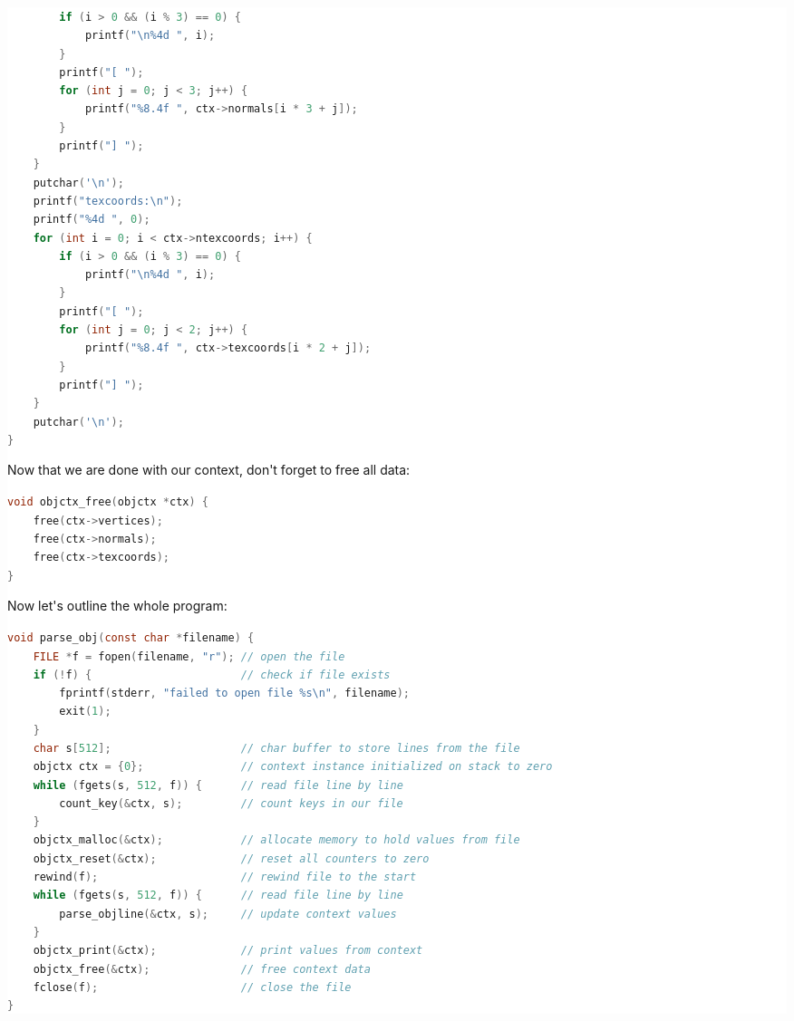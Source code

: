 ```c
        if (i > 0 && (i % 3) == 0) {
            printf("\n%4d ", i);
        }
        printf("[ ");
        for (int j = 0; j < 3; j++) {
            printf("%8.4f ", ctx->normals[i * 3 + j]);
        }
        printf("] ");
    }
    putchar('\n');
    printf("texcoords:\n");
    printf("%4d ", 0);
    for (int i = 0; i < ctx->ntexcoords; i++) {
        if (i > 0 && (i % 3) == 0) {
            printf("\n%4d ", i);
        }
        printf("[ ");
        for (int j = 0; j < 2; j++) {
            printf("%8.4f ", ctx->texcoords[i * 2 + j]);
        }
        printf("] ");
    }
    putchar('\n');
}
```

Now that we are done with our context, don't forget to free all data:

```c
void objctx_free(objctx *ctx) {
    free(ctx->vertices);
    free(ctx->normals);
    free(ctx->texcoords);
}
```

Now let's outline the whole program:

```c
void parse_obj(const char *filename) {
    FILE *f = fopen(filename, "r"); // open the file
    if (!f) {                       // check if file exists
        fprintf(stderr, "failed to open file %s\n", filename);
        exit(1);
    }
    char s[512];                    // char buffer to store lines from the file
    objctx ctx = {0};               // context instance initialized on stack to zero
    while (fgets(s, 512, f)) {      // read file line by line
        count_key(&ctx, s);         // count keys in our file
    }
    objctx_malloc(&ctx);            // allocate memory to hold values from file
    objctx_reset(&ctx);             // reset all counters to zero
    rewind(f);                      // rewind file to the start
    while (fgets(s, 512, f)) {      // read file line by line
        parse_objline(&ctx, s);     // update context values
    }
    objctx_print(&ctx);             // print values from context
    objctx_free(&ctx);              // free context data
    fclose(f);                      // close the file
}
```
